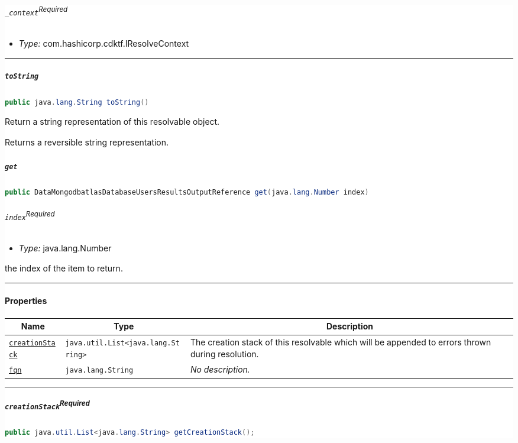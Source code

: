###### `_context`<sup>Required</sup> <a name="_context" id="@cdktf/provider-mongodbatlas.dataMongodbatlasDatabaseUsers.DataMongodbatlasDatabaseUsersResultsList.resolve.parameter._context"></a>

- *Type:* com.hashicorp.cdktf.IResolveContext

---

##### `toString` <a name="toString" id="@cdktf/provider-mongodbatlas.dataMongodbatlasDatabaseUsers.DataMongodbatlasDatabaseUsersResultsList.toString"></a>

```java
public java.lang.String toString()
```

Return a string representation of this resolvable object.

Returns a reversible string representation.

##### `get` <a name="get" id="@cdktf/provider-mongodbatlas.dataMongodbatlasDatabaseUsers.DataMongodbatlasDatabaseUsersResultsList.get"></a>

```java
public DataMongodbatlasDatabaseUsersResultsOutputReference get(java.lang.Number index)
```

###### `index`<sup>Required</sup> <a name="index" id="@cdktf/provider-mongodbatlas.dataMongodbatlasDatabaseUsers.DataMongodbatlasDatabaseUsersResultsList.get.parameter.index"></a>

- *Type:* java.lang.Number

the index of the item to return.

---


#### Properties <a name="Properties" id="Properties"></a>

| **Name** | **Type** | **Description** |
| --- | --- | --- |
| <code><a href="#@cdktf/provider-mongodbatlas.dataMongodbatlasDatabaseUsers.DataMongodbatlasDatabaseUsersResultsList.property.creationStack">creationStack</a></code> | <code>java.util.List<java.lang.String></code> | The creation stack of this resolvable which will be appended to errors thrown during resolution. |
| <code><a href="#@cdktf/provider-mongodbatlas.dataMongodbatlasDatabaseUsers.DataMongodbatlasDatabaseUsersResultsList.property.fqn">fqn</a></code> | <code>java.lang.String</code> | *No description.* |

---

##### `creationStack`<sup>Required</sup> <a name="creationStack" id="@cdktf/provider-mongodbatlas.dataMongodbatlasDatabaseUsers.DataMongodbatlasDatabaseUsersResultsList.property.creationStack"></a>

```java
public java.util.List<java.lang.String> getCreationStack();
```
